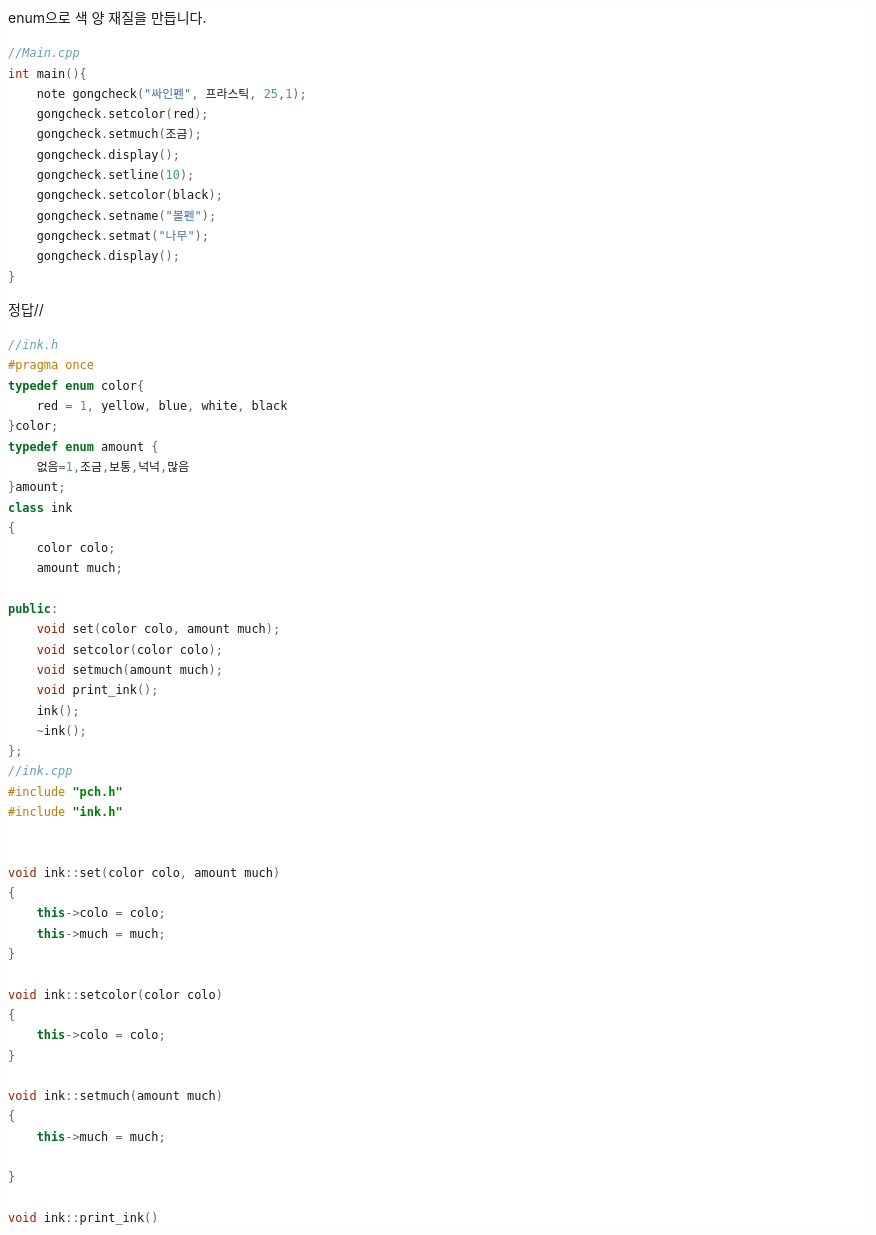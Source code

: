 enum으로 색 양 재질을 만듭니다.



```c++
//Main.cpp
int main(){
	note gongcheck("싸인펜", 프라스틱, 25,1);
    gongcheck.setcolor(red);
    gongcheck.setmuch(조금);
    gongcheck.display();
    gongcheck.setline(10);
    gongcheck.setcolor(black);
    gongcheck.setname("볼펜");
    gongcheck.setmat("나무");
    gongcheck.display();
}
```

정답//

```c++
//ink.h
#pragma once
typedef enum color{
	red = 1, yellow, blue, white, black
}color;
typedef enum amount {
	없음=1,조금,보통,넉넉,많음
}amount;
class ink
{
	color colo;
	amount much;
	
public:
	void set(color colo, amount much);
	void setcolor(color colo);
	void setmuch(amount much);
	void print_ink();
	ink();
	~ink();
};
//ink.cpp
#include "pch.h"
#include "ink.h"


void ink::set(color colo, amount much)
{
	this->colo = colo;
	this->much = much;
}

void ink::setcolor(color colo)
{
	this->colo = colo;
}

void ink::setmuch(amount much)
{
	this->much = much;

}

void ink::print_ink()
```